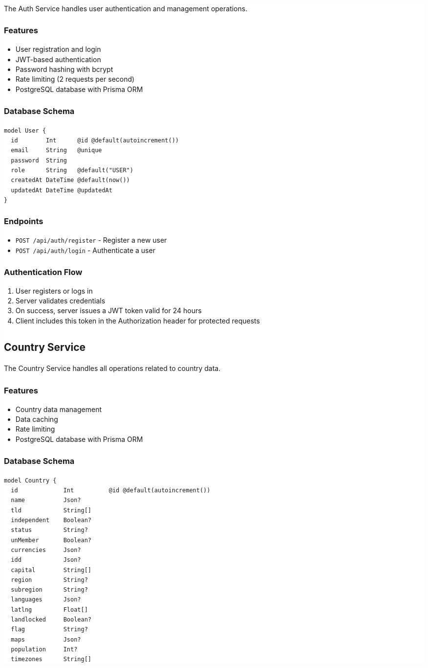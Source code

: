 The Auth Service handles user authentication and management operations.

### Features
- User registration and login
- JWT-based authentication
- Password hashing with bcrypt
- Rate limiting (2 requests per second)
- PostgreSQL database with Prisma ORM

### Database Schema
```prisma
model User {
  id        Int      @id @default(autoincrement())
  email     String   @unique
  password  String
  role      String   @default("USER")
  createdAt DateTime @default(now())
  updatedAt DateTime @updatedAt
}
```

### Endpoints
- `POST /api/auth/register` - Register a new user
- `POST /api/auth/login` - Authenticate a user

### Authentication Flow
1. User registers or logs in
2. Server validates credentials
3. On success, server issues a JWT token valid for 24 hours
4. Client includes this token in the Authorization header for protected requests

## Country Service

The Country Service handles all operations related to country data.

### Features
- Country data management
- Data caching
- Rate limiting
- PostgreSQL database with Prisma ORM

### Database Schema
```prisma
model Country {
  id             Int          @id @default(autoincrement())
  name           Json?
  tld            String[]
  independent    Boolean?
  status         String?
  unMember       Boolean?
  currencies     Json?
  idd            Json?
  capital        String[]
  region         String?
  subregion      String?
  languages      Json?
  latlng         Float[]
  landlocked     Boolean?
  flag           String?
  maps           Json?
  population     Int?
  timezones      String[]
```